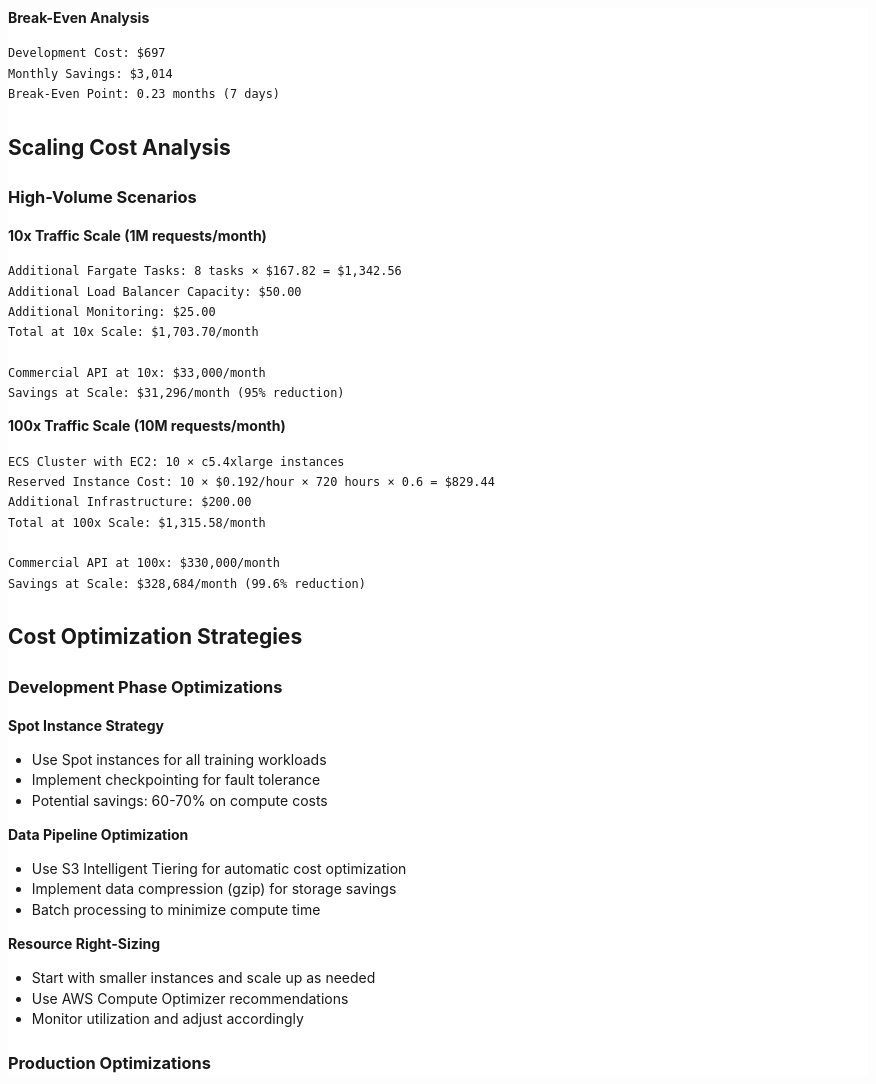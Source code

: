 **Break-Even Analysis**
```
Development Cost: $697
Monthly Savings: $3,014
Break-Even Point: 0.23 months (7 days)
```

## Scaling Cost Analysis

### High-Volume Scenarios

**10x Traffic Scale (1M requests/month)**
```
Additional Fargate Tasks: 8 tasks × $167.82 = $1,342.56
Additional Load Balancer Capacity: $50.00
Additional Monitoring: $25.00
Total at 10x Scale: $1,703.70/month

Commercial API at 10x: $33,000/month
Savings at Scale: $31,296/month (95% reduction)
```

**100x Traffic Scale (10M requests/month)**
```
ECS Cluster with EC2: 10 × c5.4xlarge instances
Reserved Instance Cost: 10 × $0.192/hour × 720 hours × 0.6 = $829.44
Additional Infrastructure: $200.00
Total at 100x Scale: $1,315.58/month

Commercial API at 100x: $330,000/month
Savings at Scale: $328,684/month (99.6% reduction)
```

## Cost Optimization Strategies

### Development Phase Optimizations

**Spot Instance Strategy**
- Use Spot instances for all training workloads
- Implement checkpointing for fault tolerance
- Potential savings: 60-70% on compute costs

**Data Pipeline Optimization**
- Use S3 Intelligent Tiering for automatic cost optimization
- Implement data compression (gzip) for storage savings
- Batch processing to minimize compute time

**Resource Right-Sizing**
- Start with smaller instances and scale up as needed
- Use AWS Compute Optimizer recommendations
- Monitor utilization and adjust accordingly

### Production Optimizations
